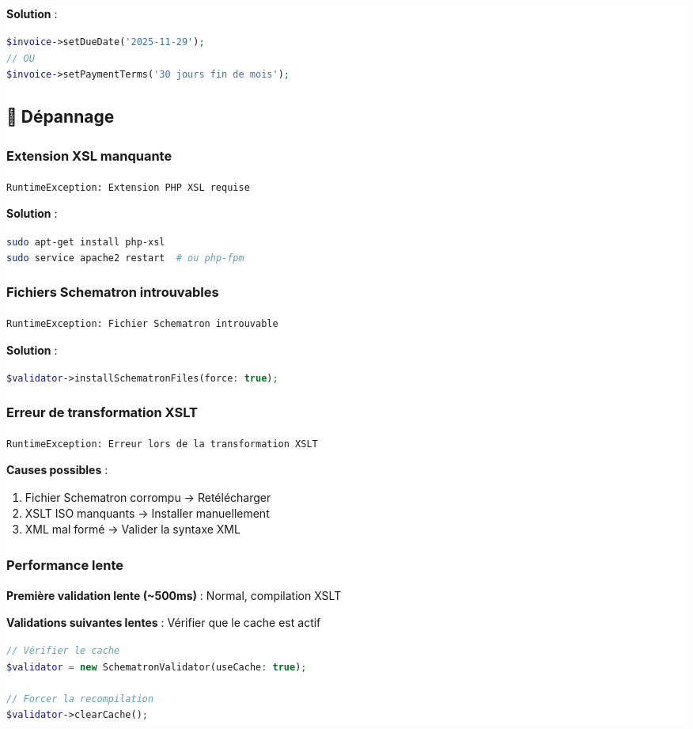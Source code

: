 **Solution** :

```php
$invoice->setDueDate('2025-11-29');
// OU
$invoice->setPaymentTerms('30 jours fin de mois');
```

## 🐛 Dépannage

### Extension XSL manquante

```
RuntimeException: Extension PHP XSL requise
```

**Solution** :
```bash
sudo apt-get install php-xsl
sudo service apache2 restart  # ou php-fpm
```

### Fichiers Schematron introuvables

```
RuntimeException: Fichier Schematron introuvable
```

**Solution** :
```php
$validator->installSchematronFiles(force: true);
```

### Erreur de transformation XSLT

```
RuntimeException: Erreur lors de la transformation XSLT
```

**Causes possibles** :
1. Fichier Schematron corrompu → Retélécharger
2. XSLT ISO manquants → Installer manuellement
3. XML mal formé → Valider la syntaxe XML

### Performance lente

**Première validation lente (~500ms)** : Normal, compilation XSLT

**Validations suivantes lentes** : Vérifier que le cache est actif

```php
// Vérifier le cache
$validator = new SchematronValidator(useCache: true);

// Forcer la recompilation
$validator->clearCache();
```
